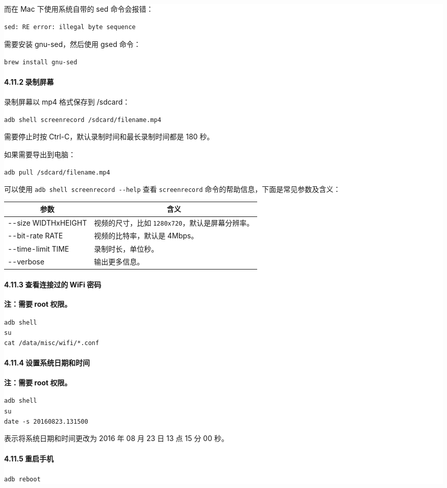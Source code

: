 而在 Mac 下使用系统自带的 sed 命令会报错：

```shell
sed: RE error: illegal byte sequence
```

需要安装 gnu-sed，然后使用 gsed 命令：

```shell
brew install gnu-sed
```

#### 4.11.2 录制屏幕

录制屏幕以 mp4 格式保存到 /sdcard：

```shell
adb shell screenrecord /sdcard/filename.mp4
```

需要停止时按 Ctrl-C，默认录制时间和最长录制时间都是 180 秒。

如果需要导出到电脑：

```shell
adb pull /sdcard/filename.mp4
```

可以使用 `adb shell screenrecord --help` 查看 `screenrecord` 命令的帮助信息，下面是常见参数及含义：

| 参数                  | 含义                            |
| ------------------- | ----------------------------- |
| --size WIDTHxHEIGHT | 视频的尺寸，比如 `1280x720`，默认是屏幕分辨率。 |
| --bit-rate RATE     | 视频的比特率，默认是 4Mbps。             |
| --time-limit TIME   | 录制时长，单位秒。                     |
| --verbose           | 输出更多信息。                       |

#### 4.11.3 查看连接过的 WiFi 密码

**注：需要 root 权限。**

```shell
adb shell
su
cat /data/misc/wifi/*.conf
```

#### 4.11.4 设置系统日期和时间

**注：需要 root 权限。**

```shell
adb shell
su
date -s 20160823.131500
```

表示将系统日期和时间更改为 2016 年 08 月 23 日 13 点 15 分 00 秒。

#### 4.11.5 重启手机

```shell
adb reboot
```
